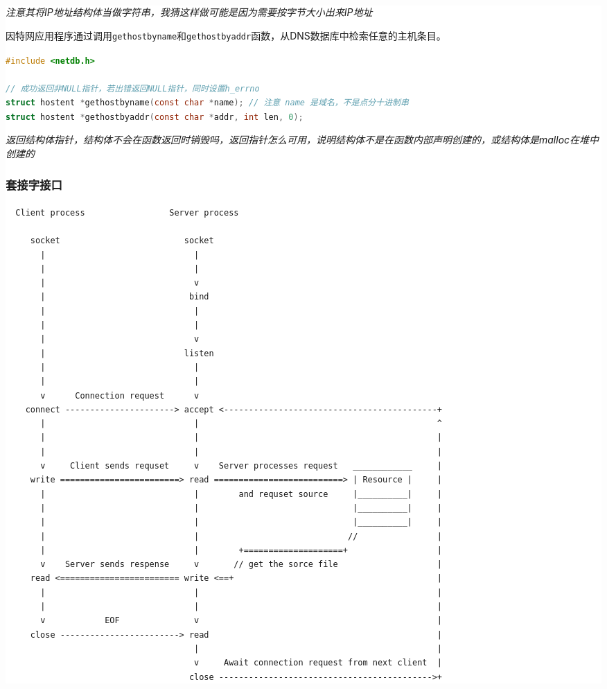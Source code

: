 *注意其将IP地址结构体当做字符串，我猜这样做可能是因为需要按字节大小出来IP地址*

因特网应用程序通过调用`gethostbyname`和`gethostbyaddr`函数，从DNS数据库中检索任意的主机条目。

``` c
#include <netdb.h>

// 成功返回非NULL指针，若出错返回NULL指针，同时设置h_errno
struct hostent *gethostbyname(const char *name); // 注意 name 是域名，不是点分十进制串
struct hostent *gethostbyaddr(const char *addr, int len, 0);
```

*返回结构体指针，结构体不会在函数返回时销毁吗，返回指针怎么可用，说明结构体不是在函数内部声明创建的，或结构体是malloc在堆中创建的*

### 套接字接口


      Client process                 Server process 

         socket                         socket
           |                              |
           |                              |
           |                              v
           |                             bind
           |                              |
           |                              |
           |                              v
           |                            listen
           |                              |
           |                              |
           v      Connection request      v
        connect ----------------------> accept <-------------------------------------------+
           |                              |                                                ^
           |                              |                                                |
           |                              |                                                |
           v     Client sends requset     v    Server processes request   ____________     |
         write ========================> read ==========================> | Resource |     |
           |                              |        and requset source     |__________|     |
           |                              |                               |__________|     |
           |                              |                               |__________|     |
           |                              |                              //                |
           |                              |        +====================+                  |
           v    Server sends respense     v       // get the sorce file                    |
         read <======================== write <==+                                         |
           |                              |                                                |
           |                              |                                                |
           v            EOF               v                                                |
         close ------------------------> read                                              |
                                          |                                                |
                                          v     Await connection request from next client  |
                                         close ------------------------------------------->+
